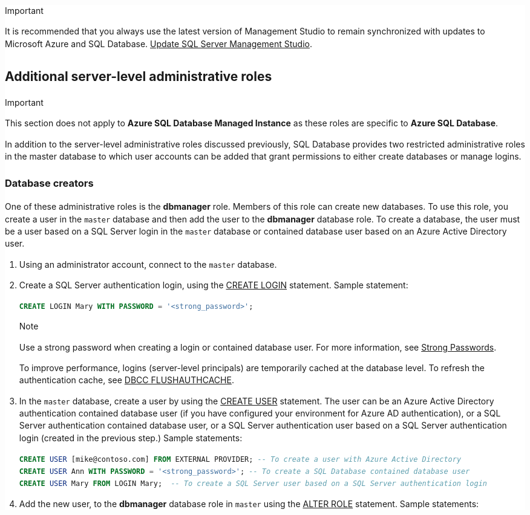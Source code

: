 > [!IMPORTANT]
> It is recommended that you always use the latest version of Management Studio to remain synchronized with updates to Microsoft Azure and SQL Database. [Update SQL Server Management Studio](https://msdn.microsoft.com/library/mt238290.aspx).

## Additional server-level administrative roles

>[!IMPORTANT]
>This section does not apply to **Azure SQL Database Managed Instance** as these roles are specific to **Azure SQL Database**.

In addition to the server-level administrative roles discussed previously, SQL Database provides two restricted administrative roles in the master database to which user accounts can be added that grant permissions to either create databases or manage logins.

### Database creators

One of these administrative roles is the **dbmanager** role. Members of this role can create new databases. To use this role, you create a user in the `master` database and then add the user to the **dbmanager** database role. To create a database, the user must be a user based on a SQL Server login in the `master` database or contained database user based on an Azure Active Directory user.

1. Using an administrator account, connect to the `master` database.
2. Create a SQL Server authentication login, using the [CREATE LOGIN](https://msdn.microsoft.com/library/ms189751.aspx) statement. Sample statement:

   ```sql
   CREATE LOGIN Mary WITH PASSWORD = '<strong_password>';
   ```

   > [!NOTE]
   > Use a strong password when creating a login or contained database user. For more information, see [Strong Passwords](https://msdn.microsoft.com/library/ms161962.aspx).

   To improve performance, logins (server-level principals) are temporarily cached at the database level. To refresh the authentication cache, see [DBCC FLUSHAUTHCACHE](https://msdn.microsoft.com/library/mt627793.aspx).

3. In the `master` database, create a user by using the [CREATE USER](https://msdn.microsoft.com/library/ms173463.aspx) statement. The user can be an Azure Active Directory authentication contained database user (if you have configured your environment for Azure AD authentication), or a SQL Server authentication contained database user, or a SQL Server authentication user based on a SQL Server authentication login (created in the previous step.) Sample statements:

   ```sql
   CREATE USER [mike@contoso.com] FROM EXTERNAL PROVIDER; -- To create a user with Azure Active Directory
   CREATE USER Ann WITH PASSWORD = '<strong_password>'; -- To create a SQL Database contained database user
   CREATE USER Mary FROM LOGIN Mary;  -- To create a SQL Server user based on a SQL Server authentication login
   ```

4. Add the new user, to the **dbmanager** database role in `master` using the [ALTER ROLE](https://msdn.microsoft.com/library/ms189775.aspx) statement. Sample statements:
